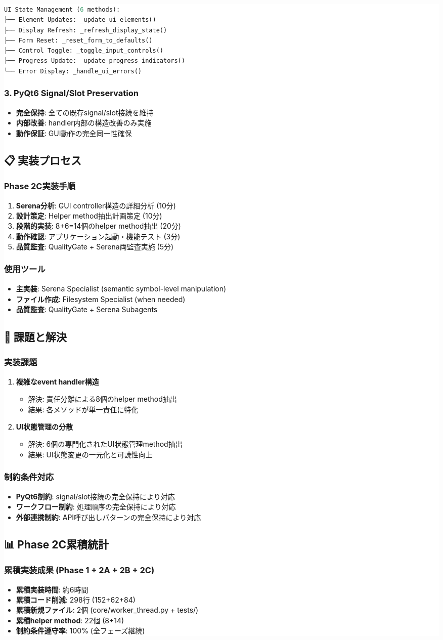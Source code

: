 ```python
UI State Management (6 methods):
├── Element Updates: _update_ui_elements()
├── Display Refresh: _refresh_display_state()
├── Form Reset: _reset_form_to_defaults()  
├── Control Toggle: _toggle_input_controls()
├── Progress Update: _update_progress_indicators()
└── Error Display: _handle_ui_errors()
```

### 3. PyQt6 Signal/Slot Preservation
- **完全保持**: 全ての既存signal/slot接続を維持
- **内部改善**: handler内部の構造改善のみ実施
- **動作保証**: GUI動作の完全同一性確保

## 📋 実装プロセス

### Phase 2C実装手順
1. **Serena分析**: GUI controller構造の詳細分析 (10分)
2. **設計策定**: Helper method抽出計画策定 (10分)  
3. **段階的実装**: 8+6=14個のhelper method抽出 (20分)
4. **動作確認**: アプリケーション起動・機能テスト (3分)
5. **品質監査**: QualityGate + Serena両監査実施 (5分)

### 使用ツール
- **主実装**: Serena Specialist (semantic symbol-level manipulation)
- **ファイル作成**: Filesystem Specialist (when needed)
- **品質監査**: QualityGate + Serena Subagents

## 🔧 課題と解決

### 実装課題
1. **複雑なevent handler構造**
   - 解決: 責任分離による8個のhelper method抽出
   - 結果: 各メソッドが単一責任に特化

2. **UI状態管理の分散**
   - 解決: 6個の専門化されたUI状態管理method抽出
   - 結果: UI状態変更の一元化と可読性向上

### 制約条件対応
- **PyQt6制約**: signal/slot接続の完全保持により対応
- **ワークフロー制約**: 処理順序の完全保持により対応
- **外部連携制約**: API呼び出しパターンの完全保持により対応

## 📊 Phase 2C累積統計

### 累積実装成果 (Phase 1 + 2A + 2B + 2C)
- **累積実装時間**: 約6時間
- **累積コード削減**: 298行 (152+62+84)
- **累積新規ファイル**: 2個 (core/worker_thread.py + tests/)
- **累積helper method**: 22個 (8+14)
- **制約条件遵守率**: 100% (全フェーズ継続)
